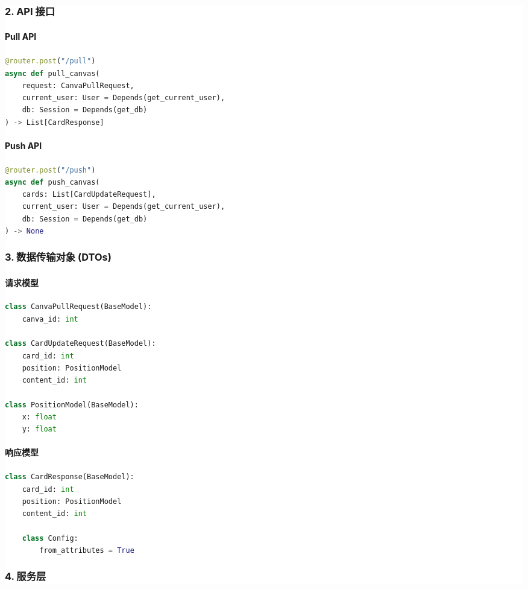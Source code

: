 ### 2. API 接口

#### Pull API
```python
@router.post("/pull")
async def pull_canvas(
    request: CanvaPullRequest,
    current_user: User = Depends(get_current_user),
    db: Session = Depends(get_db)
) -> List[CardResponse]
```

#### Push API
```python
@router.post("/push")
async def push_canvas(
    cards: List[CardUpdateRequest],
    current_user: User = Depends(get_current_user),
    db: Session = Depends(get_db)
) -> None
```

### 3. 数据传输对象 (DTOs)

#### 请求模型
```python
class CanvaPullRequest(BaseModel):
    canva_id: int

class CardUpdateRequest(BaseModel):
    card_id: int
    position: PositionModel
    content_id: int

class PositionModel(BaseModel):
    x: float
    y: float
```

#### 响应模型
```python
class CardResponse(BaseModel):
    card_id: int
    position: PositionModel
    content_id: int

    class Config:
        from_attributes = True
```

### 4. 服务层
